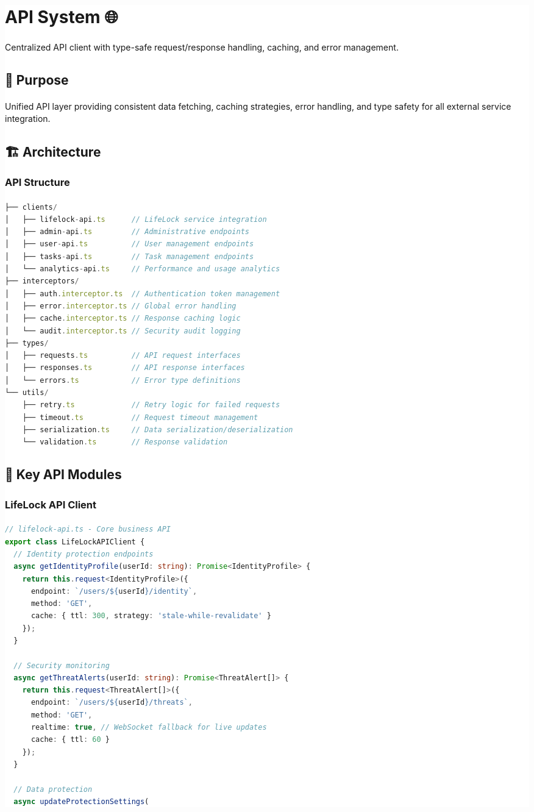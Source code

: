 # API System 🌐

Centralized API client with type-safe request/response handling, caching, and error management.

## 🎯 Purpose
Unified API layer providing consistent data fetching, caching strategies, error handling, and type safety for all external service integration.

## 🏗️ Architecture

### API Structure
```typescript
├── clients/
│   ├── lifelock-api.ts      // LifeLock service integration
│   ├── admin-api.ts         // Administrative endpoints
│   ├── user-api.ts          // User management endpoints
│   ├── tasks-api.ts         // Task management endpoints
│   └── analytics-api.ts     // Performance and usage analytics
├── interceptors/
│   ├── auth.interceptor.ts  // Authentication token management
│   ├── error.interceptor.ts // Global error handling
│   ├── cache.interceptor.ts // Response caching logic
│   └── audit.interceptor.ts // Security audit logging
├── types/
│   ├── requests.ts          // API request interfaces
│   ├── responses.ts         // API response interfaces
│   └── errors.ts            // Error type definitions
└── utils/
    ├── retry.ts             // Retry logic for failed requests
    ├── timeout.ts           // Request timeout management
    ├── serialization.ts     // Data serialization/deserialization
    └── validation.ts        // Response validation
```

## 📁 Key API Modules

### LifeLock API Client
```typescript
// lifelock-api.ts - Core business API
export class LifeLockAPIClient {
  // Identity protection endpoints
  async getIdentityProfile(userId: string): Promise<IdentityProfile> {
    return this.request<IdentityProfile>({
      endpoint: `/users/${userId}/identity`,
      method: 'GET',
      cache: { ttl: 300, strategy: 'stale-while-revalidate' }
    });
  }

  // Security monitoring
  async getThreatAlerts(userId: string): Promise<ThreatAlert[]> {
    return this.request<ThreatAlert[]>({
      endpoint: `/users/${userId}/threats`,
      method: 'GET',
      realtime: true, // WebSocket fallback for live updates
      cache: { ttl: 60 }
    });
  }

  // Data protection
  async updateProtectionSettings(
```